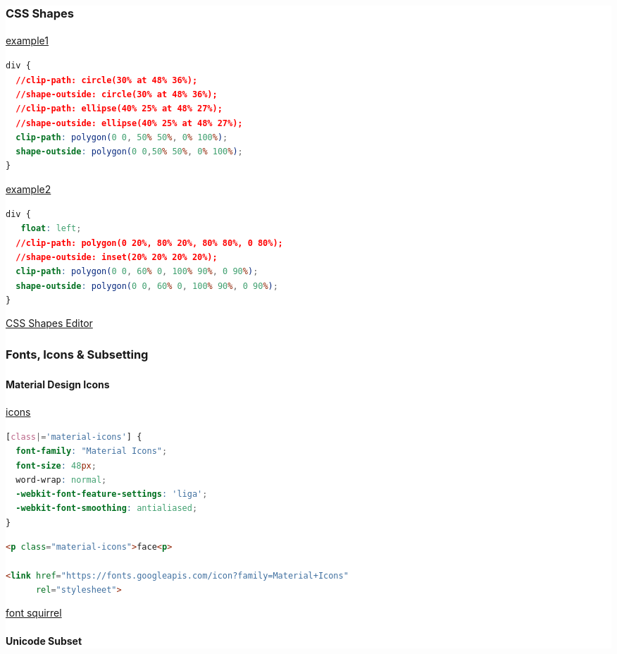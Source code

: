 ### CSS Shapes

[example1](https://estelle.github.io/cssmastery/other/#slide9)

```css
div {
  //clip-path: circle(30% at 48% 36%);
  //shape-outside: circle(30% at 48% 36%);  
  //clip-path: ellipse(40% 25% at 48% 27%);
  //shape-outside: ellipse(40% 25% at 48% 27%);
  clip-path: polygon(0 0, 50% 50%, 0% 100%);  
  shape-outside: polygon(0 0,50% 50%, 0% 100%);
}
```

[example2](https://estelle.github.io/cssmastery/other/#slide10)

```css
div {
   float: left;
  //clip-path: polygon(0 20%, 80% 20%, 80% 80%, 0 80%);
  //shape-outside: inset(20% 20% 20% 20%);
  clip-path: polygon(0 0, 60% 0, 100% 90%, 0 90%);
  shape-outside: polygon(0 0, 60% 0, 100% 90%, 0 90%);  
}
```

[CSS Shapes Editor](https://chrome.google.com/webstore/detail/css-shapes-editor/nenndldnbcncjmeacmnondmkkfedmgmp/related)

### Fonts, Icons & Subsetting

#### Material Design Icons

[icons](https://estelle.github.io/cssmastery/other/files/icons_list.html)

```css
[class|='material-icons'] {
  font-family: "Material Icons";
  font-size: 48px;
  word-wrap: normal;
  -webkit-font-feature-settings: 'liga';
  -webkit-font-smoothing: antialiased;
}
```

```html
<p class="material-icons">face<p>

<link href="https://fonts.googleapis.com/icon?family=Material+Icons"
      rel="stylesheet">
```

[font squirrel](https://www.fontsquirrel.com/)

#### Unicode Subset
